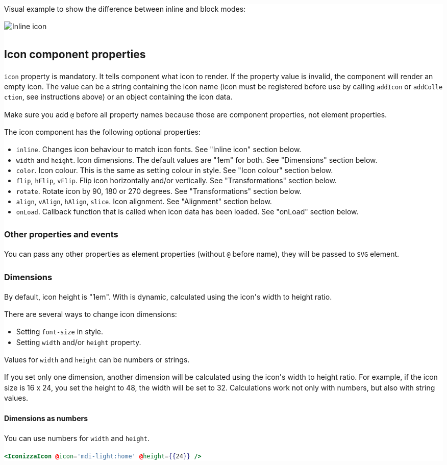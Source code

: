 Visual example to show the difference between inline and block modes:

![Inline icon](https://iconizza.design/assets/images/inline.png)

## Icon component properties

`icon` property is mandatory. It tells component what icon to render. If the property value is invalid, the component will render an empty icon. The value can be a string containing the icon name (icon must be registered before use by calling `addIcon` or `addCollection`, see instructions above) or an object containing the icon data.

Make sure you add `@` before all property names because those are component properties, not element properties.

The icon component has the following optional properties:

-   `inline`. Changes icon behaviour to match icon fonts. See "Inline icon" section below.
-   `width` and `height`. Icon dimensions. The default values are "1em" for both. See "Dimensions" section below.
-   `color`. Icon colour. This is the same as setting colour in style. See "Icon colour" section below.
-   `flip`, `hFlip`, `vFlip`. Flip icon horizontally and/or vertically. See "Transformations" section below.
-   `rotate`. Rotate icon by 90, 180 or 270 degrees. See "Transformations" section below.
-   `align`, `vAlign`, `hAlign`, `slice`. Icon alignment. See "Alignment" section below.
-   `onLoad`. Callback function that is called when icon data has been loaded. See "onLoad" section below.

### Other properties and events

You can pass any other properties as element properties (without `@` before name), they will be passed to `SVG` element.

### Dimensions

By default, icon height is "1em". With is dynamic, calculated using the icon's width to height ratio.

There are several ways to change icon dimensions:

-   Setting `font-size` in style.
-   Setting `width` and/or `height` property.

Values for `width` and `height` can be numbers or strings.

If you set only one dimension, another dimension will be calculated using the icon's width to height ratio. For example, if the icon size is 16 x 24, you set the height to 48, the width will be set to 32. Calculations work not only with numbers, but also with string values.

#### Dimensions as numbers

You can use numbers for `width` and `height`.

```hbs
<IconizzaIcon @icon='mdi-light:home' @height={{24}} />
```
